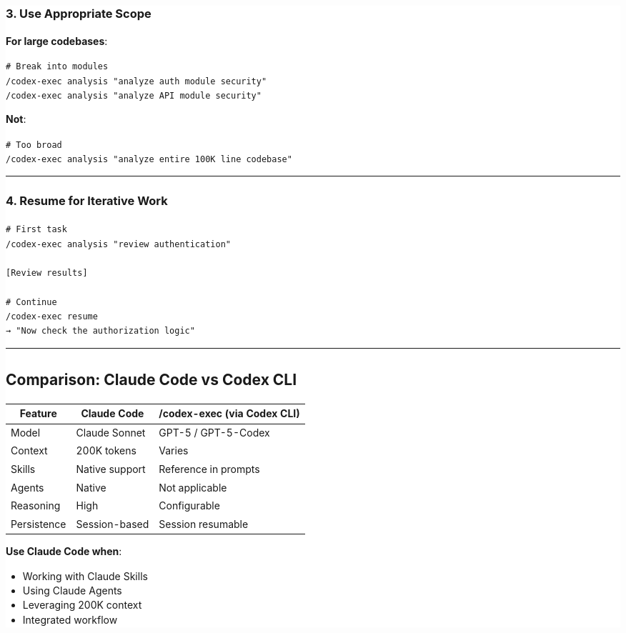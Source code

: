 
### 3. Use Appropriate Scope

**For large codebases**:
```
# Break into modules
/codex-exec analysis "analyze auth module security"
/codex-exec analysis "analyze API module security"
```

**Not**:
```
# Too broad
/codex-exec analysis "analyze entire 100K line codebase"
```

---

### 4. Resume for Iterative Work

```
# First task
/codex-exec analysis "review authentication"

[Review results]

# Continue
/codex-exec resume
→ "Now check the authorization logic"
```

---

## Comparison: Claude Code vs Codex CLI

| Feature | Claude Code | /codex-exec (via Codex CLI) |
|---------|-------------|----------------------------|
| Model | Claude Sonnet | GPT-5 / GPT-5-Codex |
| Context | 200K tokens | Varies |
| Skills | Native support | Reference in prompts |
| Agents | Native | Not applicable |
| Reasoning | High | Configurable |
| Persistence | Session-based | Session resumable |

**Use Claude Code when**:
- Working with Claude Skills
- Using Claude Agents
- Leveraging 200K context
- Integrated workflow
